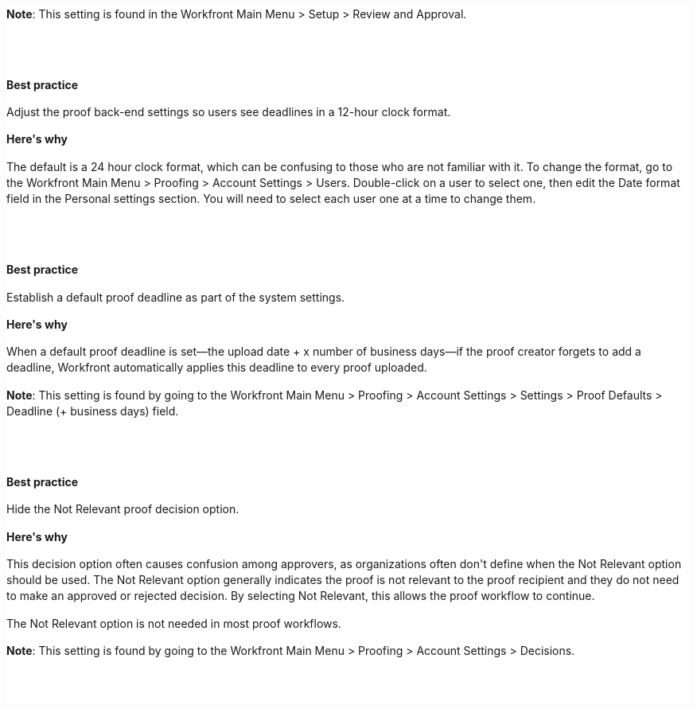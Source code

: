  

**Note**: This setting is found in the Workfront Main Menu > Setup > Review and Approval. 

</br>
</br>

**Best practice**

Adjust the proof back-end settings so users see deadlines in a 12-hour clock format. 



**Here's why**

The default is a 24 hour clock format, which can be confusing to those who are not familiar with it. To change the format, go to the Workfront Main Menu > Proofing > Account Settings > Users. Double-click on a user to select one, then edit the Date format field in the Personal settings section. You will need to select each user one at a time to change them.

</br>
</br>

**Best practice**

Establish a default proof deadline as part of the system settings.   



**Here's why**

When a default proof deadline is set—the upload date + x number of business days—if the proof creator forgets to add a deadline, Workfront automatically applies this deadline to every proof uploaded. 

 

**Note**: This setting is found by going to the Workfront Main Menu > Proofing > Account Settings > Settings > Proof Defaults > Deadline (+ business days) field. 

</br>
</br>


**Best practice**

Hide the Not Relevant proof decision option. 



**Here's why**
 
This decision option often causes confusion among approvers, as organizations often don't define when the Not Relevant option should be used. The Not Relevant option generally indicates the proof is not relevant to the proof recipient and they do not need to make an approved or rejected decision. By selecting Not Relevant, this allows the proof workflow to continue. 

 
The Not Relevant option is not needed in most proof workflows. 

**Note**: This setting is found by going to the Workfront Main Menu > Proofing > Account Settings > Decisions.   

</br>
</br>
